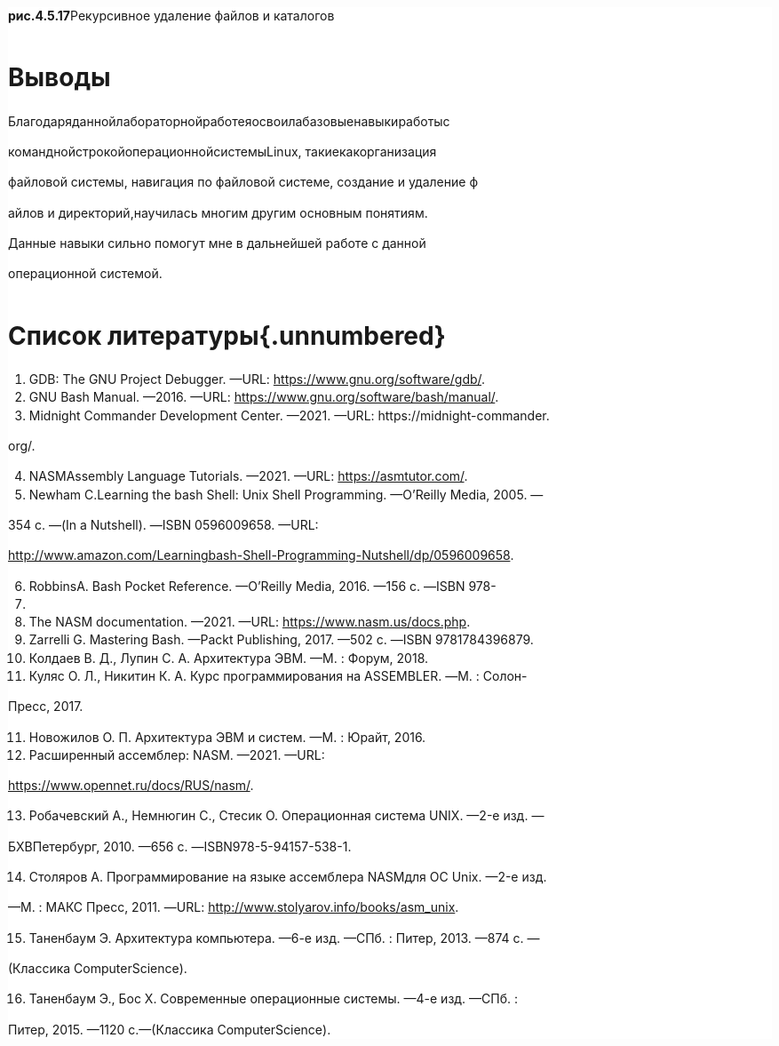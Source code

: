 **рис.4.5.17**Рекурсивное удаление файлов и каталогов

# Выводы

Благодаряданнойлабораторнойработеяосвоилабазовыенавыкиработыс

команднойстрокойоперационнойсистемыLinux, такиекакорганизация 

файловой системы, навигация по файловой системе, создание и удаление ф

айлов и директорий,научилась многим другим основным понятиям. 

Данные навыки сильно помогут мне в дальнейшей работе с данной 

операционной системой.

# Список литературы{.unnumbered}

1. GDB: The GNU Project Debugger. —URL: https://www.gnu.org/software/gdb/. 
2. GNU Bash Manual. —2016. —URL: https://www.gnu.org/software/bash/manual/. 
3. Midnight Commander Development Center. —2021. —URL: https://midnight-commander. 

org/. 

4. NASMAssembly Language Tutorials. —2021. —URL: https://asmtutor.com/. 
5. Newham C.Learning the bash Shell: Unix Shell Programming. —O’Reilly Media, 2005. —

354 с. —(In a Nutshell). —ISBN 0596009658. —URL: 

http://www.amazon.com/Learningbash-Shell-Programming-Nutshell/dp/0596009658. 

6. RobbinsA. Bash Pocket Reference. —O’Reilly Media, 2016. —156 с. —ISBN 978-
7. 
8. The NASM documentation. —2021. —URL: https://www.nasm.us/docs.php. 
9. Zarrelli G. Mastering Bash. —Packt Publishing, 2017. —502 с. —ISBN 9781784396879. 
10. Колдаев В. Д., Лупин С. А. Архитектура ЭВМ. —М. : Форум, 2018. 
11. Куляс О. Л., Никитин К. А. Курс программирования на ASSEMBLER. —М. : Солон-

Пресс, 2017. 

11. Новожилов О. П. Архитектура ЭВМ и систем. —М. : Юрайт, 2016. 
12. Расширенный ассемблер: NASM. —2021. —URL: 

https://www.opennet.ru/docs/RUS/nasm/. 

13. Робачевский А., Немнюгин С., Стесик О. Операционная система UNIX. —2-е изд. —

БХВПетербург, 2010. —656 с. —ISBN978-5-94157-538-1. 

14. Столяров А. Программирование на языке ассемблера NASMдля ОС Unix. —2-е изд. 

—М. : МАКС Пресс, 2011. —URL: http://www.stolyarov.info/books/asm_unix. 

15. Таненбаум Э. Архитектура компьютера. —6-е изд. —СПб. : Питер, 2013. —874 с. —

(Классика ComputerScience). 

16. Таненбаум Э., Бос Х. Современные операционные системы. —4-е изд. —СПб. : 

Питер, 2015. —1120 с.—(Классика ComputerScience).
